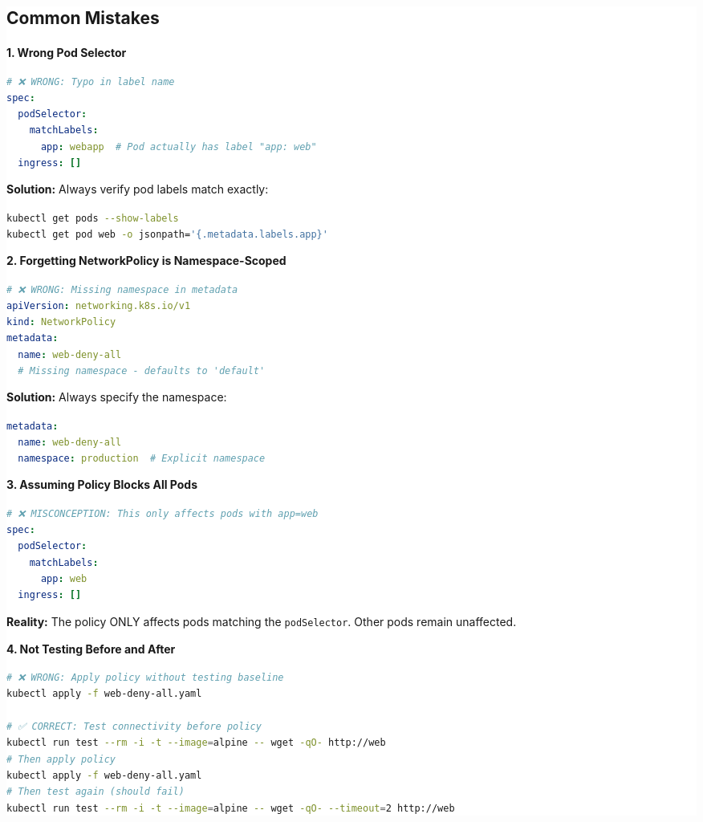## Common Mistakes

**1. Wrong Pod Selector**
```yaml
# ❌ WRONG: Typo in label name
spec:
  podSelector:
    matchLabels:
      app: webapp  # Pod actually has label "app: web"
  ingress: []
```

**Solution:** Always verify pod labels match exactly:
```bash
kubectl get pods --show-labels
kubectl get pod web -o jsonpath='{.metadata.labels.app}'
```

**2. Forgetting NetworkPolicy is Namespace-Scoped**
```yaml
# ❌ WRONG: Missing namespace in metadata
apiVersion: networking.k8s.io/v1
kind: NetworkPolicy
metadata:
  name: web-deny-all
  # Missing namespace - defaults to 'default'
```

**Solution:** Always specify the namespace:
```yaml
metadata:
  name: web-deny-all
  namespace: production  # Explicit namespace
```

**3. Assuming Policy Blocks All Pods**
```yaml
# ❌ MISCONCEPTION: This only affects pods with app=web
spec:
  podSelector:
    matchLabels:
      app: web
  ingress: []
```

**Reality:** The policy ONLY affects pods matching the `podSelector`. Other pods remain unaffected.

**4. Not Testing Before and After**
```bash
# ❌ WRONG: Apply policy without testing baseline
kubectl apply -f web-deny-all.yaml

# ✅ CORRECT: Test connectivity before policy
kubectl run test --rm -i -t --image=alpine -- wget -qO- http://web
# Then apply policy
kubectl apply -f web-deny-all.yaml
# Then test again (should fail)
kubectl run test --rm -i -t --image=alpine -- wget -qO- --timeout=2 http://web
```

